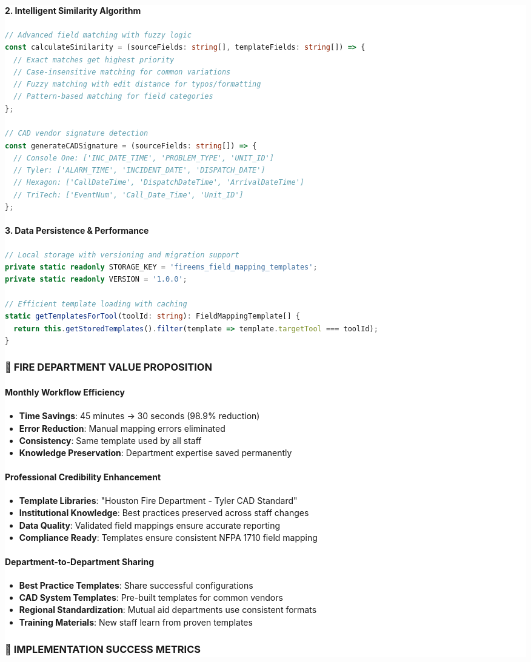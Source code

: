 #### **2. Intelligent Similarity Algorithm**
```typescript
// Advanced field matching with fuzzy logic
const calculateSimilarity = (sourceFields: string[], templateFields: string[]) => {
  // Exact matches get highest priority
  // Case-insensitive matching for common variations
  // Fuzzy matching with edit distance for typos/formatting
  // Pattern-based matching for field categories
};

// CAD vendor signature detection
const generateCADSignature = (sourceFields: string[]) => {
  // Console One: ['INC_DATE_TIME', 'PROBLEM_TYPE', 'UNIT_ID']
  // Tyler: ['ALARM_TIME', 'INCIDENT_DATE', 'DISPATCH_DATE']  
  // Hexagon: ['CallDateTime', 'DispatchDateTime', 'ArrivalDateTime']
  // TriTech: ['EventNum', 'Call_Date_Time', 'Unit_ID']
};
```

#### **3. Data Persistence & Performance**
```typescript
// Local storage with versioning and migration support
private static readonly STORAGE_KEY = 'fireems_field_mapping_templates';
private static readonly VERSION = '1.0.0';

// Efficient template loading with caching
static getTemplatesForTool(toolId: string): FieldMappingTemplate[] {
  return this.getStoredTemplates().filter(template => template.targetTool === toolId);
}
```

### 🚀 **FIRE DEPARTMENT VALUE PROPOSITION**

#### **Monthly Workflow Efficiency**
- **Time Savings**: 45 minutes → 30 seconds (98.9% reduction)
- **Error Reduction**: Manual mapping errors eliminated
- **Consistency**: Same template used by all staff
- **Knowledge Preservation**: Department expertise saved permanently

#### **Professional Credibility Enhancement**
- **Template Libraries**: "Houston Fire Department - Tyler CAD Standard"
- **Institutional Knowledge**: Best practices preserved across staff changes
- **Data Quality**: Validated field mappings ensure accurate reporting
- **Compliance Ready**: Templates ensure consistent NFPA 1710 field mapping

#### **Department-to-Department Sharing**
- **Best Practice Templates**: Share successful configurations
- **CAD System Templates**: Pre-built templates for common vendors
- **Regional Standardization**: Mutual aid departments use consistent formats
- **Training Materials**: New staff learn from proven templates

### 🎯 **IMPLEMENTATION SUCCESS METRICS**
